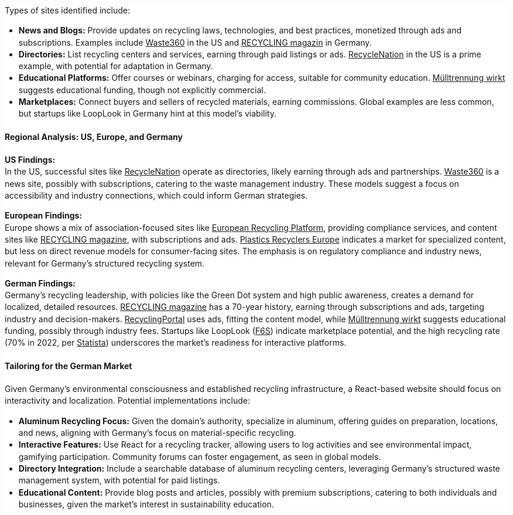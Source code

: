 Types of sites identified include:

- **News and Blogs:** Provide updates on recycling laws, technologies, and best practices, monetized through ads and subscriptions. Examples include [Waste360](https://www.waste360.com/) in the US and [RECYCLING magazin](https://www.recyclingmagazin.de/) in Germany.
- **Directories:** List recycling centers and services, earning through paid listings or ads. [RecycleNation](https://recyclenation.com/) in the US is a prime example, with potential for adaptation in Germany.
- **Educational Platforms:** Offer courses or webinars, charging for access, suitable for community education. [Mülltrennung wirkt](https://muelltrennung-wirkt.de/) suggests educational funding, though not explicitly commercial.
- **Marketplaces:** Connect buyers and sellers of recycled materials, earning commissions. Global examples are less common, but startups like LoopLook in Germany hint at this model’s viability.

#### Regional Analysis: US, Europe, and Germany

**US Findings:**  
In the US, successful sites like [RecycleNation](https://recyclenation.com/) operate as directories, likely earning through ads and partnerships. [Waste360](https://www.waste360.com/) is a news site, possibly with subscriptions, catering to the waste management industry. These models suggest a focus on accessibility and industry connections, which could inform German strategies.

**European Findings:**  
Europe shows a mix of association-focused sites like [European Recycling Platform](https://erp-recycling.org/), providing compliance services, and content sites like [RECYCLING magazine](https://www.recycling-magazine.com/), with subscriptions and ads. [Plastics Recyclers Europe](https://www.plasticsrecyclers.eu/) indicates a market for specialized content, but less on direct revenue models for consumer-facing sites. The emphasis is on regulatory compliance and industry news, relevant for Germany’s structured recycling system.

**German Findings:**  
Germany’s recycling leadership, with policies like the Green Dot system and high public awareness, creates a demand for localized, detailed resources. [RECYCLING magazine](https://www.recycling-magazine.com/) has a 70-year history, earning through subscriptions and ads, targeting industry and decision-makers. [RecyclingPortal](https://recyclingportal.eu/) uses ads, fitting the content model, while [Mülltrennung wirkt](https://muelltrennung-wirkt.de/) suggests educational funding, possibly through industry fees. Startups like LoopLook ([F6S](https://www.f6s.com/companies/recycling/germany/co)) indicate marketplace potential, and the high recycling rate (70% in 2022, per [Statista](https://de.statista.com/themen/1549/recycling/)) underscores the market’s readiness for interactive platforms.

#### Tailoring for the German Market

Given Germany’s environmental consciousness and established recycling infrastructure, a React-based website should focus on interactivity and localization. Potential implementations include:

- **Aluminum Recycling Focus:** Given the domain’s authority, specialize in aluminum, offering guides on preparation, locations, and news, aligning with Germany’s focus on material-specific recycling.
- **Interactive Features:** Use React for a recycling tracker, allowing users to log activities and see environmental impact, gamifying participation. Community forums can foster engagement, as seen in global models.
- **Directory Integration:** Include a searchable database of aluminum recycling centers, leveraging Germany’s structured waste management system, with potential for paid listings.
- **Educational Content:** Provide blog posts and articles, possibly with premium subscriptions, catering to both individuals and businesses, given the market’s interest in sustainability education.
